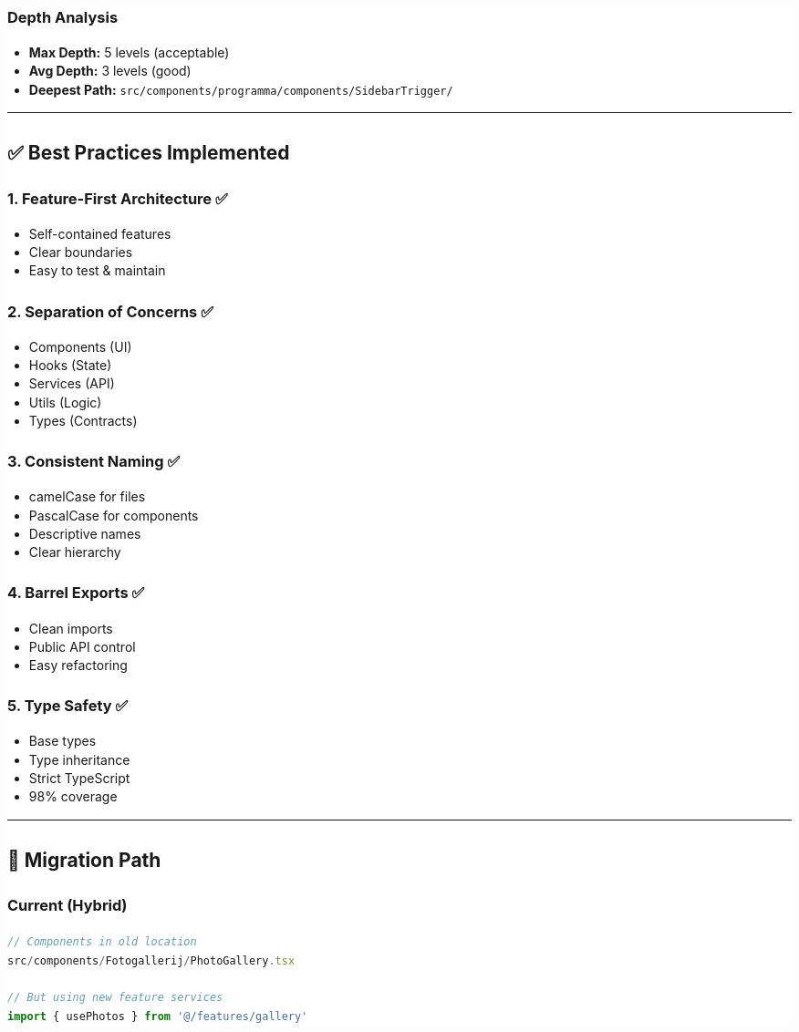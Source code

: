 ### Depth Analysis
- **Max Depth:** 5 levels (acceptable)
- **Avg Depth:** 3 levels (good)
- **Deepest Path:** `src/components/programma/components/SidebarTrigger/`

---

## ✅ Best Practices Implemented

### 1. Feature-First Architecture ✅
- Self-contained features
- Clear boundaries
- Easy to test & maintain

### 2. Separation of Concerns ✅
- Components (UI)
- Hooks (State)
- Services (API)
- Utils (Logic)
- Types (Contracts)

### 3. Consistent Naming ✅
- camelCase for files
- PascalCase for components
- Descriptive names
- Clear hierarchy

### 4. Barrel Exports ✅
- Clean imports
- Public API control
- Easy refactoring

### 5. Type Safety ✅
- Base types
- Type inheritance
- Strict TypeScript
- 98% coverage

---

## 🔄 Migration Path

### Current (Hybrid)
```typescript
// Components in old location
src/components/Fotogallerij/PhotoGallery.tsx

// But using new feature services
import { usePhotos } from '@/features/gallery'
```
